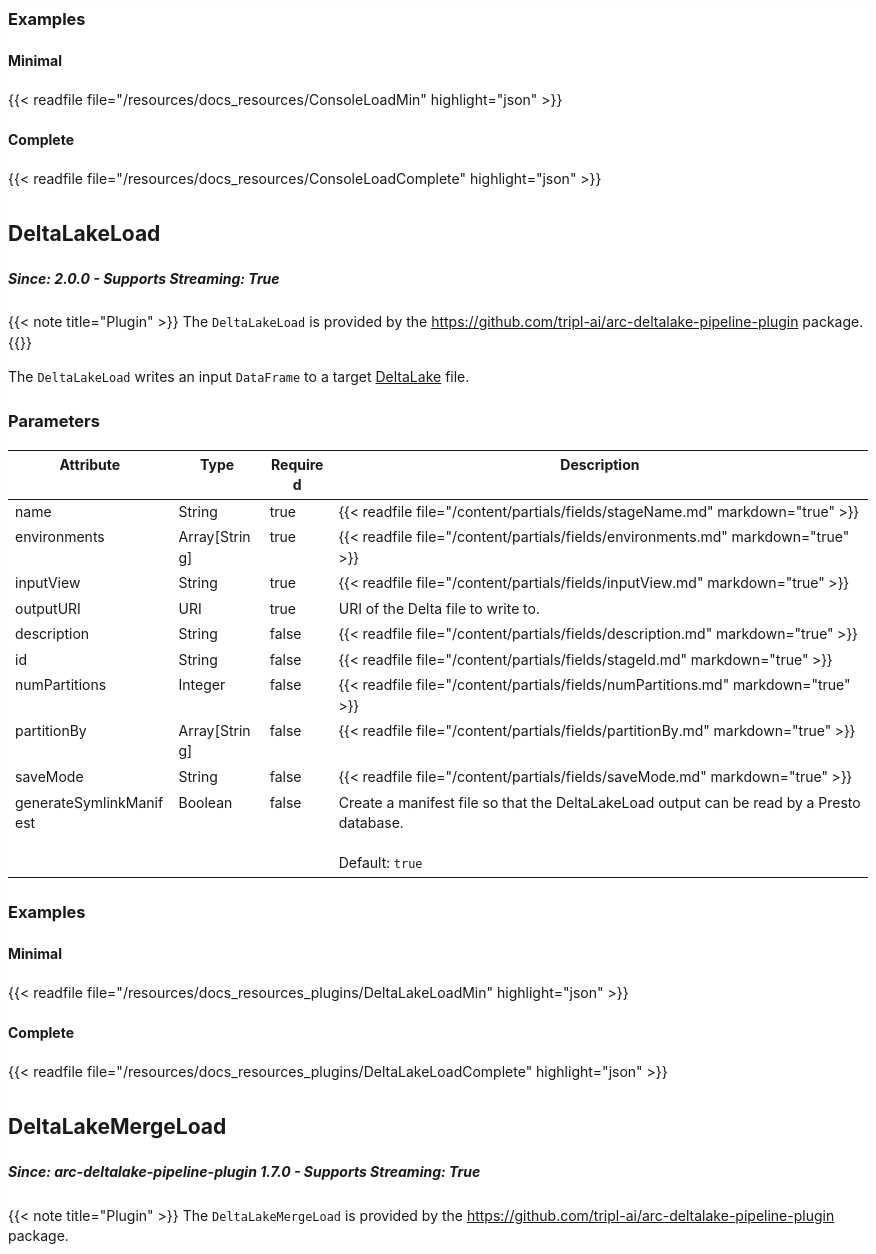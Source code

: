 ### Examples

#### Minimal
{{< readfile file="/resources/docs_resources/ConsoleLoadMin" highlight="json" >}}

#### Complete
{{< readfile file="/resources/docs_resources/ConsoleLoadComplete" highlight="json" >}}


## DeltaLakeLoad
##### Since: 2.0.0 - Supports Streaming: True
{{< note title="Plugin" >}}
The `DeltaLakeLoad` is provided by the https://github.com/tripl-ai/arc-deltalake-pipeline-plugin package.
{{</note>}}

The `DeltaLakeLoad` writes an input `DataFrame` to a target [DeltaLake](https://delta.io/) file.

### Parameters

| Attribute | Type | Required | Description |
|-----------|------|----------|-------------|
|name|String|true|{{< readfile file="/content/partials/fields/stageName.md" markdown="true" >}}|
|environments|Array[String]|true|{{< readfile file="/content/partials/fields/environments.md" markdown="true" >}}|
|inputView|String|true|{{< readfile file="/content/partials/fields/inputView.md" markdown="true" >}}|
|outputURI|URI|true|URI of the Delta file to write to.|
|description|String|false|{{< readfile file="/content/partials/fields/description.md" markdown="true" >}}|
|id|String|false|{{< readfile file="/content/partials/fields/stageId.md" markdown="true" >}}|
|numPartitions|Integer|false|{{< readfile file="/content/partials/fields/numPartitions.md" markdown="true" >}}|
|partitionBy|Array[String]|false|{{< readfile file="/content/partials/fields/partitionBy.md" markdown="true" >}}|
|saveMode|String|false|{{< readfile file="/content/partials/fields/saveMode.md" markdown="true" >}}|
|generateSymlinkManifest|Boolean|false|Create a manifest file so that the DeltaLakeLoad output can be read by a Presto database.<br><br>Default: `true`|

### Examples

#### Minimal
{{< readfile file="/resources/docs_resources_plugins/DeltaLakeLoadMin" highlight="json" >}}

#### Complete
{{< readfile file="/resources/docs_resources_plugins/DeltaLakeLoadComplete" highlight="json" >}}


## DeltaLakeMergeLoad
##### Since: arc-deltalake-pipeline-plugin 1.7.0 - Supports Streaming: True
{{< note title="Plugin" >}}
The `DeltaLakeMergeLoad` is provided by the https://github.com/tripl-ai/arc-deltalake-pipeline-plugin package.
